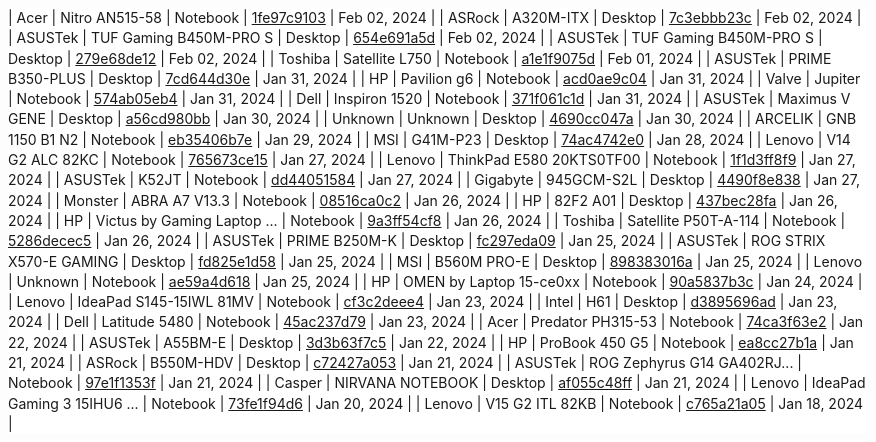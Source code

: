 | Acer          | Nitro AN515-58              | Notebook    | [1fe97c9103](https://linux-hardware.org/?probe=1fe97c9103) | Feb 02, 2024 |
| ASRock        | A320M-ITX                   | Desktop     | [7c3ebbb23c](https://linux-hardware.org/?probe=7c3ebbb23c) | Feb 02, 2024 |
| ASUSTek       | TUF Gaming B450M-PRO S      | Desktop     | [654e691a5d](https://linux-hardware.org/?probe=654e691a5d) | Feb 02, 2024 |
| ASUSTek       | TUF Gaming B450M-PRO S      | Desktop     | [279e68de12](https://linux-hardware.org/?probe=279e68de12) | Feb 02, 2024 |
| Toshiba       | Satellite L750              | Notebook    | [a1e1f9075d](https://linux-hardware.org/?probe=a1e1f9075d) | Feb 01, 2024 |
| ASUSTek       | PRIME B350-PLUS             | Desktop     | [7cd644d30e](https://linux-hardware.org/?probe=7cd644d30e) | Jan 31, 2024 |
| HP            | Pavilion g6                 | Notebook    | [acd0ae9c04](https://linux-hardware.org/?probe=acd0ae9c04) | Jan 31, 2024 |
| Valve         | Jupiter                     | Notebook    | [574ab05eb4](https://linux-hardware.org/?probe=574ab05eb4) | Jan 31, 2024 |
| Dell          | Inspiron 1520               | Notebook    | [371f061c1d](https://linux-hardware.org/?probe=371f061c1d) | Jan 31, 2024 |
| ASUSTek       | Maximus V GENE              | Desktop     | [a56cd980bb](https://linux-hardware.org/?probe=a56cd980bb) | Jan 30, 2024 |
| Unknown       | Unknown                     | Desktop     | [4690cc047a](https://linux-hardware.org/?probe=4690cc047a) | Jan 30, 2024 |
| ARCELIK       | GNB 1150 B1 N2              | Notebook    | [eb35406b7e](https://linux-hardware.org/?probe=eb35406b7e) | Jan 29, 2024 |
| MSI           | G41M-P23                    | Desktop     | [74ac4742e0](https://linux-hardware.org/?probe=74ac4742e0) | Jan 28, 2024 |
| Lenovo        | V14 G2 ALC 82KC             | Notebook    | [765673ce15](https://linux-hardware.org/?probe=765673ce15) | Jan 27, 2024 |
| Lenovo        | ThinkPad E580 20KTS0TF00    | Notebook    | [1f1d3ff8f9](https://linux-hardware.org/?probe=1f1d3ff8f9) | Jan 27, 2024 |
| ASUSTek       | K52JT                       | Notebook    | [dd44051584](https://linux-hardware.org/?probe=dd44051584) | Jan 27, 2024 |
| Gigabyte      | 945GCM-S2L                  | Desktop     | [4490f8e838](https://linux-hardware.org/?probe=4490f8e838) | Jan 27, 2024 |
| Monster       | ABRA A7 V13.3               | Notebook    | [08516ca0c2](https://linux-hardware.org/?probe=08516ca0c2) | Jan 26, 2024 |
| HP            | 82F2 A01                    | Desktop     | [437bec28fa](https://linux-hardware.org/?probe=437bec28fa) | Jan 26, 2024 |
| HP            | Victus by Gaming Laptop ... | Notebook    | [9a3ff54cf8](https://linux-hardware.org/?probe=9a3ff54cf8) | Jan 26, 2024 |
| Toshiba       | Satellite P50T-A-114        | Notebook    | [5286decec5](https://linux-hardware.org/?probe=5286decec5) | Jan 26, 2024 |
| ASUSTek       | PRIME B250M-K               | Desktop     | [fc297eda09](https://linux-hardware.org/?probe=fc297eda09) | Jan 25, 2024 |
| ASUSTek       | ROG STRIX X570-E GAMING     | Desktop     | [fd825e1d58](https://linux-hardware.org/?probe=fd825e1d58) | Jan 25, 2024 |
| MSI           | B560M PRO-E                 | Desktop     | [898383016a](https://linux-hardware.org/?probe=898383016a) | Jan 25, 2024 |
| Lenovo        | Unknown                     | Notebook    | [ae59a4d618](https://linux-hardware.org/?probe=ae59a4d618) | Jan 25, 2024 |
| HP            | OMEN by Laptop 15-ce0xx     | Notebook    | [90a5837b3c](https://linux-hardware.org/?probe=90a5837b3c) | Jan 24, 2024 |
| Lenovo        | IdeaPad S145-15IWL 81MV     | Notebook    | [cf3c2deee4](https://linux-hardware.org/?probe=cf3c2deee4) | Jan 23, 2024 |
| Intel         | H61                         | Desktop     | [d3895696ad](https://linux-hardware.org/?probe=d3895696ad) | Jan 23, 2024 |
| Dell          | Latitude 5480               | Notebook    | [45ac237d79](https://linux-hardware.org/?probe=45ac237d79) | Jan 23, 2024 |
| Acer          | Predator PH315-53           | Notebook    | [74ca3f63e2](https://linux-hardware.org/?probe=74ca3f63e2) | Jan 22, 2024 |
| ASUSTek       | A55BM-E                     | Desktop     | [3d3b63f7c5](https://linux-hardware.org/?probe=3d3b63f7c5) | Jan 22, 2024 |
| HP            | ProBook 450 G5              | Notebook    | [ea8cc27b1a](https://linux-hardware.org/?probe=ea8cc27b1a) | Jan 21, 2024 |
| ASRock        | B550M-HDV                   | Desktop     | [c72427a053](https://linux-hardware.org/?probe=c72427a053) | Jan 21, 2024 |
| ASUSTek       | ROG Zephyrus G14 GA402RJ... | Notebook    | [97e1f1353f](https://linux-hardware.org/?probe=97e1f1353f) | Jan 21, 2024 |
| Casper        | NIRVANA NOTEBOOK            | Desktop     | [af055c48ff](https://linux-hardware.org/?probe=af055c48ff) | Jan 21, 2024 |
| Lenovo        | IdeaPad Gaming 3 15IHU6 ... | Notebook    | [73fe1f94d6](https://linux-hardware.org/?probe=73fe1f94d6) | Jan 20, 2024 |
| Lenovo        | V15 G2 ITL 82KB             | Notebook    | [c765a21a05](https://linux-hardware.org/?probe=c765a21a05) | Jan 18, 2024 |